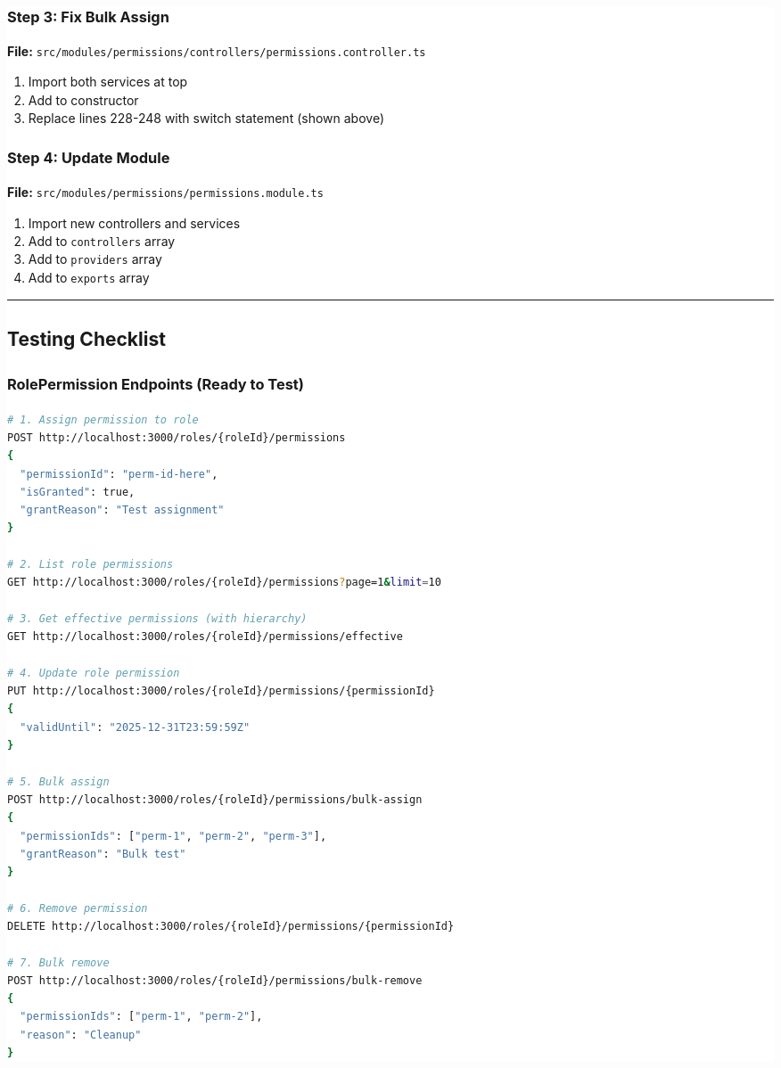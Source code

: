 ### Step 3: Fix Bulk Assign

**File:** `src/modules/permissions/controllers/permissions.controller.ts`

1. Import both services at top
2. Add to constructor
3. Replace lines 228-248 with switch statement (shown above)

### Step 4: Update Module

**File:** `src/modules/permissions/permissions.module.ts`

1. Import new controllers and services
2. Add to `controllers` array
3. Add to `providers` array
4. Add to `exports` array

---

## Testing Checklist

### RolePermission Endpoints (Ready to Test)
```bash
# 1. Assign permission to role
POST http://localhost:3000/roles/{roleId}/permissions
{
  "permissionId": "perm-id-here",
  "isGranted": true,
  "grantReason": "Test assignment"
}

# 2. List role permissions
GET http://localhost:3000/roles/{roleId}/permissions?page=1&limit=10

# 3. Get effective permissions (with hierarchy)
GET http://localhost:3000/roles/{roleId}/permissions/effective

# 4. Update role permission
PUT http://localhost:3000/roles/{roleId}/permissions/{permissionId}
{
  "validUntil": "2025-12-31T23:59:59Z"
}

# 5. Bulk assign
POST http://localhost:3000/roles/{roleId}/permissions/bulk-assign
{
  "permissionIds": ["perm-1", "perm-2", "perm-3"],
  "grantReason": "Bulk test"
}

# 6. Remove permission
DELETE http://localhost:3000/roles/{roleId}/permissions/{permissionId}

# 7. Bulk remove
POST http://localhost:3000/roles/{roleId}/permissions/bulk-remove
{
  "permissionIds": ["perm-1", "perm-2"],
  "reason": "Cleanup"
}
```
